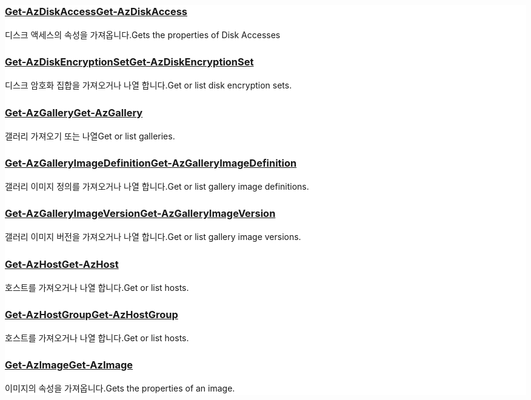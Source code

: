 ### [<span data-ttu-id="a17f9-157">Get-AzDiskAccess</span><span class="sxs-lookup"><span data-stu-id="a17f9-157">Get-AzDiskAccess</span></span>](Get-AzDiskAccess.md)
<span data-ttu-id="a17f9-158">디스크 액세스의 속성을 가져옵니다.</span><span class="sxs-lookup"><span data-stu-id="a17f9-158">Gets the properties of Disk Accesses</span></span>

### [<span data-ttu-id="a17f9-159">Get-AzDiskEncryptionSet</span><span class="sxs-lookup"><span data-stu-id="a17f9-159">Get-AzDiskEncryptionSet</span></span>](Get-AzDiskEncryptionSet.md)
<span data-ttu-id="a17f9-160">디스크 암호화 집합을 가져오거나 나열 합니다.</span><span class="sxs-lookup"><span data-stu-id="a17f9-160">Get or list disk encryption sets.</span></span>

### [<span data-ttu-id="a17f9-161">Get-AzGallery</span><span class="sxs-lookup"><span data-stu-id="a17f9-161">Get-AzGallery</span></span>](Get-AzGallery.md)
<span data-ttu-id="a17f9-162">갤러리 가져오기 또는 나열</span><span class="sxs-lookup"><span data-stu-id="a17f9-162">Get or list galleries.</span></span>

### [<span data-ttu-id="a17f9-163">Get-AzGalleryImageDefinition</span><span class="sxs-lookup"><span data-stu-id="a17f9-163">Get-AzGalleryImageDefinition</span></span>](Get-AzGalleryImageDefinition.md)
<span data-ttu-id="a17f9-164">갤러리 이미지 정의를 가져오거나 나열 합니다.</span><span class="sxs-lookup"><span data-stu-id="a17f9-164">Get or list gallery image definitions.</span></span>

### [<span data-ttu-id="a17f9-165">Get-AzGalleryImageVersion</span><span class="sxs-lookup"><span data-stu-id="a17f9-165">Get-AzGalleryImageVersion</span></span>](Get-AzGalleryImageVersion.md)
<span data-ttu-id="a17f9-166">갤러리 이미지 버전을 가져오거나 나열 합니다.</span><span class="sxs-lookup"><span data-stu-id="a17f9-166">Get or list gallery image versions.</span></span>

### [<span data-ttu-id="a17f9-167">Get-AzHost</span><span class="sxs-lookup"><span data-stu-id="a17f9-167">Get-AzHost</span></span>](Get-AzHost.md)
<span data-ttu-id="a17f9-168">호스트를 가져오거나 나열 합니다.</span><span class="sxs-lookup"><span data-stu-id="a17f9-168">Get or list hosts.</span></span>

### [<span data-ttu-id="a17f9-169">Get-AzHostGroup</span><span class="sxs-lookup"><span data-stu-id="a17f9-169">Get-AzHostGroup</span></span>](Get-AzHostGroup.md)
<span data-ttu-id="a17f9-170">호스트를 가져오거나 나열 합니다.</span><span class="sxs-lookup"><span data-stu-id="a17f9-170">Get or list hosts.</span></span>

### [<span data-ttu-id="a17f9-171">Get-AzImage</span><span class="sxs-lookup"><span data-stu-id="a17f9-171">Get-AzImage</span></span>](Get-AzImage.md)
<span data-ttu-id="a17f9-172">이미지의 속성을 가져옵니다.</span><span class="sxs-lookup"><span data-stu-id="a17f9-172">Gets the properties of an image.</span></span>
